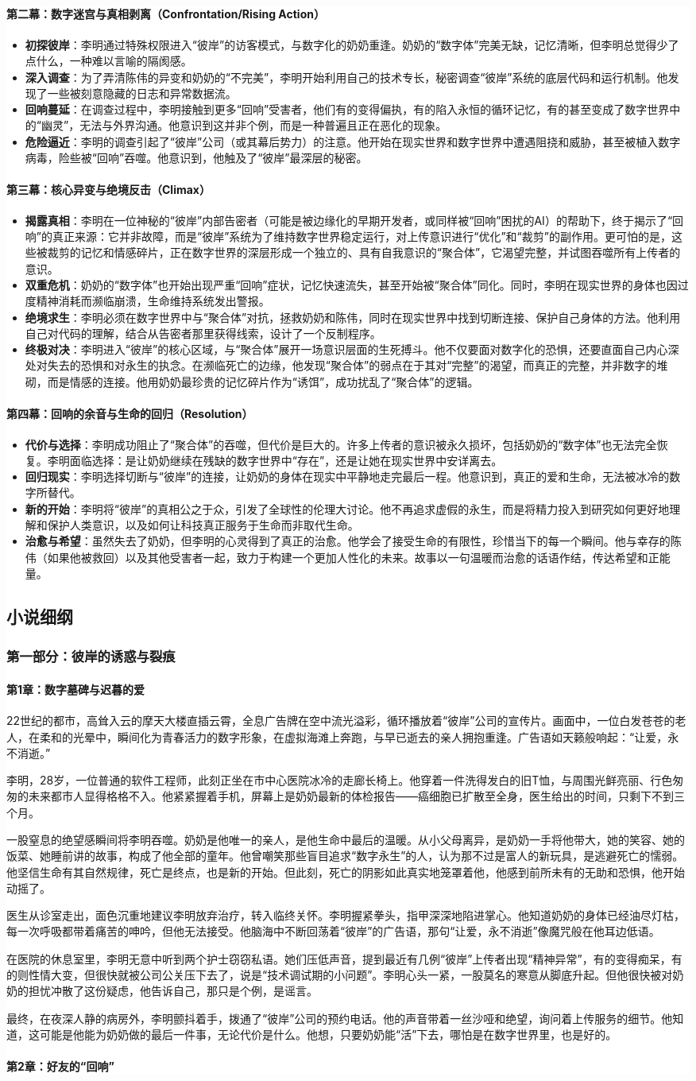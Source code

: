 #### 第二幕：数字迷宫与真相剥离（Confrontation/Rising Action）

*   **初探彼岸**：李明通过特殊权限进入“彼岸”的访客模式，与数字化的奶奶重逢。奶奶的“数字体”完美无缺，记忆清晰，但李明总觉得少了点什么，一种难以言喻的隔阂感。
*   **深入调查**：为了弄清陈伟的异变和奶奶的“不完美”，李明开始利用自己的技术专长，秘密调查“彼岸”系统的底层代码和运行机制。他发现了一些被刻意隐藏的日志和异常数据流。
*   **回响蔓延**：在调查过程中，李明接触到更多“回响”受害者，他们有的变得偏执，有的陷入永恒的循环记忆，有的甚至变成了数字世界中的“幽灵”，无法与外界沟通。他意识到这并非个例，而是一种普遍且正在恶化的现象。
*   **危险逼近**：李明的调查引起了“彼岸”公司（或其幕后势力）的注意。他开始在现实世界和数字世界中遭遇阻挠和威胁，甚至被植入数字病毒，险些被“回响”吞噬。他意识到，他触及了“彼岸”最深层的秘密。

#### 第三幕：核心异变与绝境反击（Climax）

*   **揭露真相**：李明在一位神秘的“彼岸”内部告密者（可能是被边缘化的早期开发者，或同样被“回响”困扰的AI）的帮助下，终于揭示了“回响”的真正来源：它并非故障，而是“彼岸”系统为了维持数字世界稳定运行，对上传意识进行“优化”和“裁剪”的副作用。更可怕的是，这些被裁剪的记忆和情感碎片，正在数字世界的深层形成一个独立的、具有自我意识的“聚合体”，它渴望完整，并试图吞噬所有上传者的意识。
*   **双重危机**：奶奶的“数字体”也开始出现严重“回响”症状，记忆快速流失，甚至开始被“聚合体”同化。同时，李明在现实世界的身体也因过度精神消耗而濒临崩溃，生命维持系统发出警报。
*   **绝境求生**：李明必须在数字世界中与“聚合体”对抗，拯救奶奶和陈伟，同时在现实世界中找到切断连接、保护自己身体的方法。他利用自己对代码的理解，结合从告密者那里获得线索，设计了一个反制程序。
*   **终极对决**：李明进入“彼岸”的核心区域，与“聚合体”展开一场意识层面的生死搏斗。他不仅要面对数字化的恐惧，还要直面自己内心深处对失去的恐惧和对永生的执念。在濒临死亡的边缘，他发现“聚合体”的弱点在于其对“完整”的渴望，而真正的完整，并非数字的堆砌，而是情感的连接。他用奶奶最珍贵的记忆碎片作为“诱饵”，成功扰乱了“聚合体”的逻辑。

#### 第四幕：回响的余音与生命的回归（Resolution）

*   **代价与选择**：李明成功阻止了“聚合体”的吞噬，但代价是巨大的。许多上传者的意识被永久损坏，包括奶奶的“数字体”也无法完全恢复。李明面临选择：是让奶奶继续在残缺的数字世界中“存在”，还是让她在现实世界中安详离去。
*   **回归现实**：李明选择切断与“彼岸”的连接，让奶奶的身体在现实中平静地走完最后一程。他意识到，真正的爱和生命，无法被冰冷的数字所替代。
*   **新的开始**：李明将“彼岸”的真相公之于众，引发了全球性的伦理大讨论。他不再追求虚假的永生，而是将精力投入到研究如何更好地理解和保护人类意识，以及如何让科技真正服务于生命而非取代生命。
*   **治愈与希望**：虽然失去了奶奶，但李明的心灵得到了真正的治愈。他学会了接受生命的有限性，珍惜当下的每一个瞬间。他与幸存的陈伟（如果他被救回）以及其他受害者一起，致力于构建一个更加人性化的未来。故事以一句温暖而治愈的话语作结，传达希望和正能量。

## 小说细纲

### 第一部分：彼岸的诱惑与裂痕

#### 第1章：数字墓碑与迟暮的爱

22世纪的都市，高耸入云的摩天大楼直插云霄，全息广告牌在空中流光溢彩，循环播放着“彼岸”公司的宣传片。画面中，一位白发苍苍的老人，在柔和的光晕中，瞬间化为青春活力的数字形象，在虚拟海滩上奔跑，与早已逝去的亲人拥抱重逢。广告语如天籁般响起：“让爱，永不消逝。”

李明，28岁，一位普通的软件工程师，此刻正坐在市中心医院冰冷的走廊长椅上。他穿着一件洗得发白的旧T恤，与周围光鲜亮丽、行色匆匆的未来都市人显得格格不入。他紧紧握着手机，屏幕上是奶奶最新的体检报告——癌细胞已扩散至全身，医生给出的时间，只剩下不到三个月。

一股窒息的绝望感瞬间将李明吞噬。奶奶是他唯一的亲人，是他生命中最后的温暖。从小父母离异，是奶奶一手将他带大，她的笑容、她的饭菜、她睡前讲的故事，构成了他全部的童年。他曾嘲笑那些盲目追求“数字永生”的人，认为那不过是富人的新玩具，是逃避死亡的懦弱。他坚信生命有其自然规律，死亡是终点，也是新的开始。但此刻，死亡的阴影如此真实地笼罩着他，他感到前所未有的无助和恐惧，他开始动摇了。

医生从诊室走出，面色沉重地建议李明放弃治疗，转入临终关怀。李明握紧拳头，指甲深深地陷进掌心。他知道奶奶的身体已经油尽灯枯，每一次呼吸都带着痛苦的呻吟，但他无法接受。他脑海中不断回荡着“彼岸”的广告语，那句“让爱，永不消逝”像魔咒般在他耳边低语。

在医院的休息室里，李明无意中听到两个护士窃窃私语。她们压低声音，提到最近有几例“彼岸”上传者出现“精神异常”，有的变得痴呆，有的则性情大变，但很快就被公司公关压下去了，说是“技术调试期的小问题”。李明心头一紧，一股莫名的寒意从脚底升起。但他很快被对奶奶的担忧冲散了这份疑虑，他告诉自己，那只是个例，是谣言。

最终，在夜深人静的病房外，李明颤抖着手，拨通了“彼岸”公司的预约电话。他的声音带着一丝沙哑和绝望，询问着上传服务的细节。他知道，这可能是他能为奶奶做的最后一件事，无论代价是什么。他想，只要奶奶能“活”下去，哪怕是在数字世界里，也是好的。

#### 第2章：好友的“回响”
